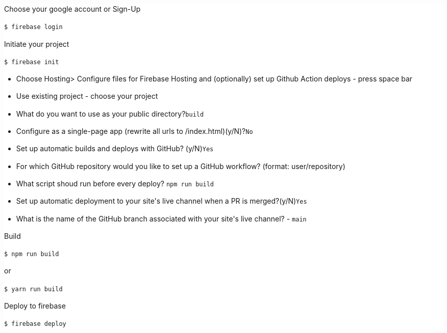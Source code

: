 Choose your google account or Sign-Up
```
$ firebase login
```

Initiate your project 
```
$ firebase init
```

- Choose Hosting> Configure files for Firebase Hosting and (optionally) set up Github Action deploys - press space bar
- Use existing project - choose your project
- What do you want to use as your public directory?`build`

- Configure as a single-page app (rewrite all urls to /index.html)(y/N)?`No`
 
- Set up automatic builds and deploys with GitHub? (y/N)`Yes`

- For which GitHub repository would you like to set up a GitHub workflow? (format:  user/repository)

- What script shoud run before every deploy? `npm run build`


- Set up automatic deployment to your site's live channel when a PR is merged?(y/N)`Yes`

- What is the name of the GitHub branch associated with your site's live channel?  - `main`

Build
```
$ npm run build
```
or 
```
$ yarn run build
```
Deploy to firebase
```
$ firebase deploy
```



